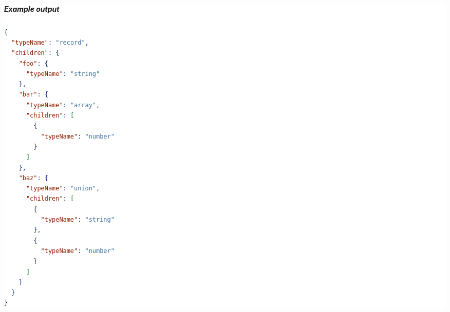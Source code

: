 ##### Example output

```json
{
  "typeName": "record",
  "children": {
    "foo": {
      "typeName": "string"
    },
    "bar": {
      "typeName": "array",
      "children": [
        {
          "typeName": "number"
        }
      ]
    },
    "baz": {
      "typeName": "union",
      "children": [
        {
          "typeName": "string"
        },
        {
          "typeName": "number"
        }
      ]
    }
  }
}
```
